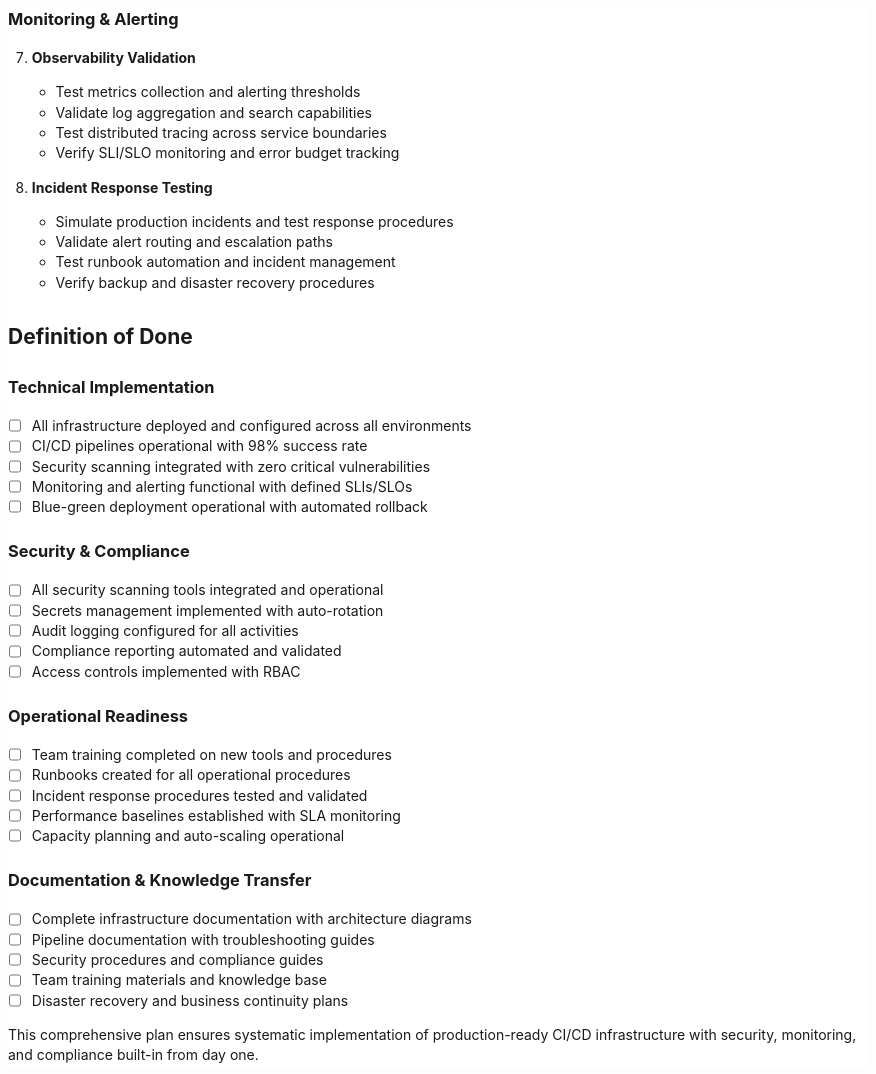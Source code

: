 ### Monitoring & Alerting
7. **Observability Validation**
   - Test metrics collection and alerting thresholds
   - Validate log aggregation and search capabilities
   - Test distributed tracing across service boundaries
   - Verify SLI/SLO monitoring and error budget tracking

8. **Incident Response Testing**
   - Simulate production incidents and test response procedures
   - Validate alert routing and escalation paths
   - Test runbook automation and incident management
   - Verify backup and disaster recovery procedures

## Definition of Done

### Technical Implementation
- [ ] All infrastructure deployed and configured across all environments
- [ ] CI/CD pipelines operational with 98% success rate
- [ ] Security scanning integrated with zero critical vulnerabilities
- [ ] Monitoring and alerting functional with defined SLIs/SLOs
- [ ] Blue-green deployment operational with automated rollback

### Security & Compliance
- [ ] All security scanning tools integrated and operational
- [ ] Secrets management implemented with auto-rotation
- [ ] Audit logging configured for all activities
- [ ] Compliance reporting automated and validated
- [ ] Access controls implemented with RBAC

### Operational Readiness
- [ ] Team training completed on new tools and procedures
- [ ] Runbooks created for all operational procedures
- [ ] Incident response procedures tested and validated
- [ ] Performance baselines established with SLA monitoring
- [ ] Capacity planning and auto-scaling operational

### Documentation & Knowledge Transfer
- [ ] Complete infrastructure documentation with architecture diagrams
- [ ] Pipeline documentation with troubleshooting guides
- [ ] Security procedures and compliance guides
- [ ] Team training materials and knowledge base
- [ ] Disaster recovery and business continuity plans

This comprehensive plan ensures systematic implementation of production-ready CI/CD infrastructure with security, monitoring, and compliance built-in from day one.